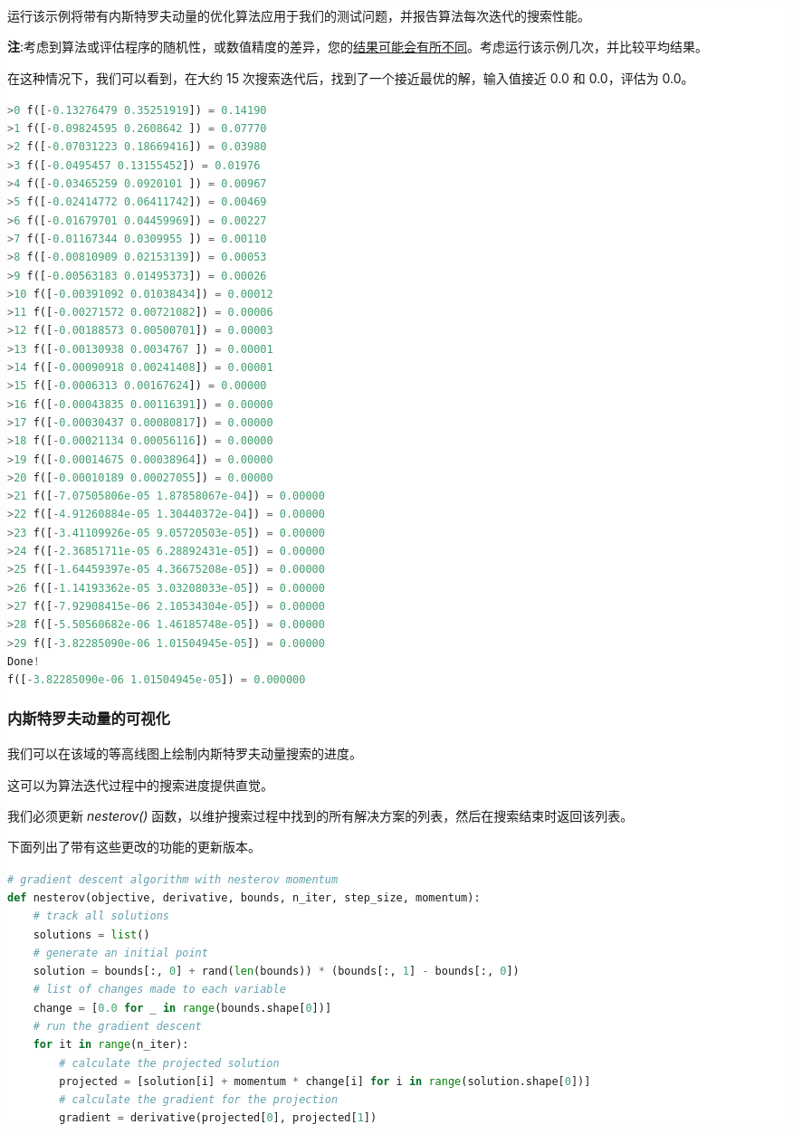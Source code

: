 运行该示例将带有内斯特罗夫动量的优化算法应用于我们的测试问题，并报告算法每次迭代的搜索性能。

**注**:考虑到算法或评估程序的随机性，或数值精度的差异，您的[结果可能会有所不同](https://machinelearningmastery.com/different-results-each-time-in-machine-learning/)。考虑运行该示例几次，并比较平均结果。

在这种情况下，我们可以看到，在大约 15 次搜索迭代后，找到了一个接近最优的解，输入值接近 0.0 和 0.0，评估为 0.0。

```py
>0 f([-0.13276479 0.35251919]) = 0.14190
>1 f([-0.09824595 0.2608642 ]) = 0.07770
>2 f([-0.07031223 0.18669416]) = 0.03980
>3 f([-0.0495457 0.13155452]) = 0.01976
>4 f([-0.03465259 0.0920101 ]) = 0.00967
>5 f([-0.02414772 0.06411742]) = 0.00469
>6 f([-0.01679701 0.04459969]) = 0.00227
>7 f([-0.01167344 0.0309955 ]) = 0.00110
>8 f([-0.00810909 0.02153139]) = 0.00053
>9 f([-0.00563183 0.01495373]) = 0.00026
>10 f([-0.00391092 0.01038434]) = 0.00012
>11 f([-0.00271572 0.00721082]) = 0.00006
>12 f([-0.00188573 0.00500701]) = 0.00003
>13 f([-0.00130938 0.0034767 ]) = 0.00001
>14 f([-0.00090918 0.00241408]) = 0.00001
>15 f([-0.0006313 0.00167624]) = 0.00000
>16 f([-0.00043835 0.00116391]) = 0.00000
>17 f([-0.00030437 0.00080817]) = 0.00000
>18 f([-0.00021134 0.00056116]) = 0.00000
>19 f([-0.00014675 0.00038964]) = 0.00000
>20 f([-0.00010189 0.00027055]) = 0.00000
>21 f([-7.07505806e-05 1.87858067e-04]) = 0.00000
>22 f([-4.91260884e-05 1.30440372e-04]) = 0.00000
>23 f([-3.41109926e-05 9.05720503e-05]) = 0.00000
>24 f([-2.36851711e-05 6.28892431e-05]) = 0.00000
>25 f([-1.64459397e-05 4.36675208e-05]) = 0.00000
>26 f([-1.14193362e-05 3.03208033e-05]) = 0.00000
>27 f([-7.92908415e-06 2.10534304e-05]) = 0.00000
>28 f([-5.50560682e-06 1.46185748e-05]) = 0.00000
>29 f([-3.82285090e-06 1.01504945e-05]) = 0.00000
Done!
f([-3.82285090e-06 1.01504945e-05]) = 0.000000
```

### 内斯特罗夫动量的可视化

我们可以在该域的等高线图上绘制内斯特罗夫动量搜索的进度。

这可以为算法迭代过程中的搜索进度提供直觉。

我们必须更新 *nesterov()* 函数，以维护搜索过程中找到的所有解决方案的列表，然后在搜索结束时返回该列表。

下面列出了带有这些更改的功能的更新版本。

```py
# gradient descent algorithm with nesterov momentum
def nesterov(objective, derivative, bounds, n_iter, step_size, momentum):
	# track all solutions
	solutions = list()
	# generate an initial point
	solution = bounds[:, 0] + rand(len(bounds)) * (bounds[:, 1] - bounds[:, 0])
	# list of changes made to each variable
	change = [0.0 for _ in range(bounds.shape[0])]
	# run the gradient descent
	for it in range(n_iter):
		# calculate the projected solution
		projected = [solution[i] + momentum * change[i] for i in range(solution.shape[0])]
		# calculate the gradient for the projection
		gradient = derivative(projected[0], projected[1])
```